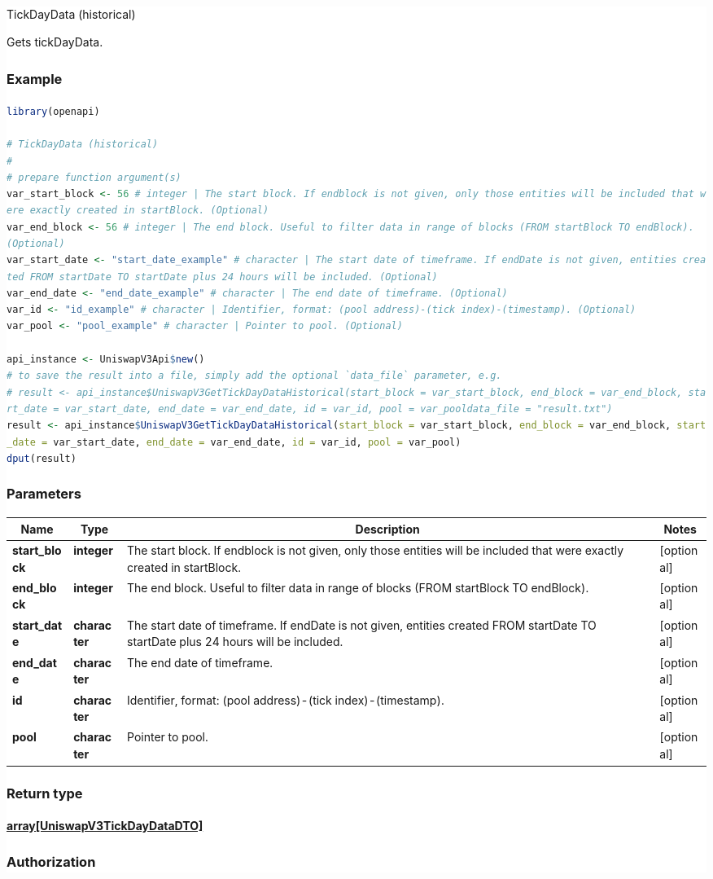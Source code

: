 TickDayData (historical)

Gets tickDayData.

### Example
```R
library(openapi)

# TickDayData (historical)
#
# prepare function argument(s)
var_start_block <- 56 # integer | The start block. If endblock is not given, only those entities will be included that were exactly created in startBlock. (Optional)
var_end_block <- 56 # integer | The end block. Useful to filter data in range of blocks (FROM startBlock TO endBlock). (Optional)
var_start_date <- "start_date_example" # character | The start date of timeframe. If endDate is not given, entities created FROM startDate TO startDate plus 24 hours will be included. (Optional)
var_end_date <- "end_date_example" # character | The end date of timeframe. (Optional)
var_id <- "id_example" # character | Identifier, format: (pool address)-(tick index)-(timestamp). (Optional)
var_pool <- "pool_example" # character | Pointer to pool. (Optional)

api_instance <- UniswapV3Api$new()
# to save the result into a file, simply add the optional `data_file` parameter, e.g.
# result <- api_instance$UniswapV3GetTickDayDataHistorical(start_block = var_start_block, end_block = var_end_block, start_date = var_start_date, end_date = var_end_date, id = var_id, pool = var_pooldata_file = "result.txt")
result <- api_instance$UniswapV3GetTickDayDataHistorical(start_block = var_start_block, end_block = var_end_block, start_date = var_start_date, end_date = var_end_date, id = var_id, pool = var_pool)
dput(result)
```

### Parameters

Name | Type | Description  | Notes
------------- | ------------- | ------------- | -------------
 **start_block** | **integer**| The start block. If endblock is not given, only those entities will be included that were exactly created in startBlock. | [optional] 
 **end_block** | **integer**| The end block. Useful to filter data in range of blocks (FROM startBlock TO endBlock). | [optional] 
 **start_date** | **character**| The start date of timeframe. If endDate is not given, entities created FROM startDate TO startDate plus 24 hours will be included. | [optional] 
 **end_date** | **character**| The end date of timeframe. | [optional] 
 **id** | **character**| Identifier, format: (pool address)-(tick index)-(timestamp). | [optional] 
 **pool** | **character**| Pointer to pool. | [optional] 

### Return type

[**array[UniswapV3TickDayDataDTO]**](UniswapV3.TickDayDataDTO.md)

### Authorization
